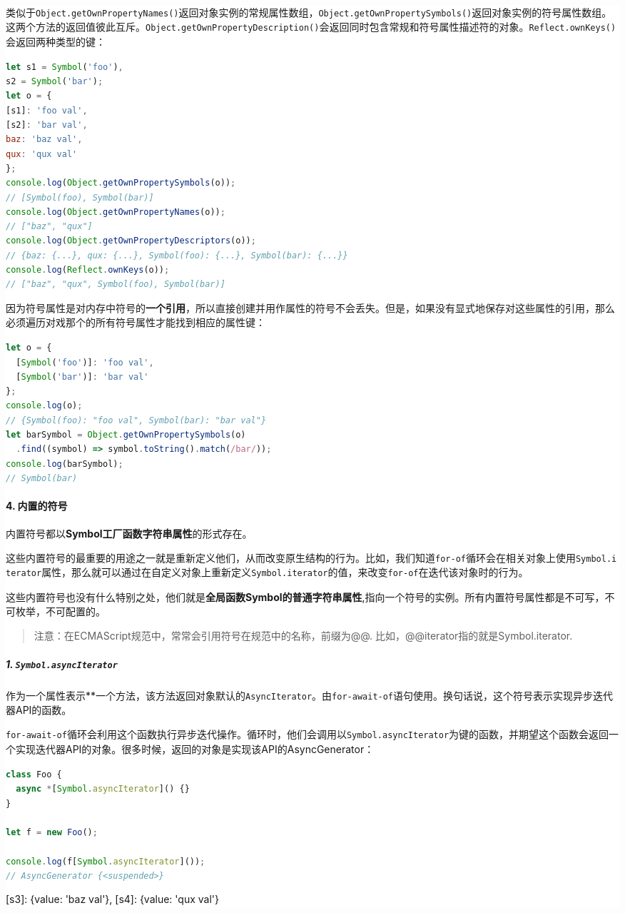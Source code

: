 类似于`Object.getOwnPropertyNames()`返回对象实例的常规属性数组，`Object.getOwnPropertySymbols()`返回对象实例的符号属性数组。这两个方法的返回值彼此互斥。`Object.getOwnPropertyDescription()`会返回同时包含常规和符号属性描述符的对象。`Reflect.ownKeys()`会返回两种类型的键：

```js
let s1 = Symbol('foo'),
s2 = Symbol('bar');
let o = {
[s1]: 'foo val',
[s2]: 'bar val',
baz: 'baz val',
qux: 'qux val'
};
console.log(Object.getOwnPropertySymbols(o));
// [Symbol(foo), Symbol(bar)]
console.log(Object.getOwnPropertyNames(o));
// ["baz", "qux"]
console.log(Object.getOwnPropertyDescriptors(o));
// {baz: {...}, qux: {...}, Symbol(foo): {...}, Symbol(bar): {...}}
console.log(Reflect.ownKeys(o));
// ["baz", "qux", Symbol(foo), Symbol(bar)]
```

因为符号属性是对内存中符号的**一个引用**，所以直接创建并用作属性的符号不会丢失。但是，如果没有显式地保存对这些属性的引用，那么必须遍历对戏那个的所有符号属性才能找到相应的属性键：

```js
let o = {
  [Symbol('foo')]: 'foo val',
  [Symbol('bar')]: 'bar val'
};
console.log(o);
// {Symbol(foo): "foo val", Symbol(bar): "bar val"}
let barSymbol = Object.getOwnPropertySymbols(o)
  .find((symbol) => symbol.toString().match(/bar/));
console.log(barSymbol);
// Symbol(bar)
```

#### 4. 内置的符号

内置符号都以**Symbol工厂函数字符串属性**的形式存在。

这些内置符号的最重要的用途之一就是重新定义他们，从而改变原生结构的行为。比如，我们知道`for-of`循环会在相关对象上使用`Symbol.iterator`属性，那么就可以通过在自定义对象上重新定义`Symbol.iterator`的值，来改变`for-of`在迭代该对象时的行为。

这些内置符号也没有什么特别之处，他们就是**全局函数Symbol的普通字符串属性**,指向一个符号的实例。所有内置符号属性都是不可写，不可枚举，不可配置的。

> 注意：在ECMAScript规范中，常常会引用符号在规范中的名称，前缀为@@. 比如，@@iterator指的就是Symbol.iterator.

##### 1. `Symbol.asyncIterator`

作为一个属性表示**一个方法，该方法返回对象默认的`AsyncIterator`。由`for-await-of`语句使用。换句话说，这个符号表示实现异步迭代器API的函数。

`for-await-of`循环会利用这个函数执行异步迭代操作。循环时，他们会调用以`Symbol.asyncIterator`为键的函数，并期望这个函数会返回一个实现迭代器API的对象。很多时候，返回的对象是实现该API的AsyncGenerator：

```js
class Foo {
  async *[Symbol.asyncIterator]() {}
}

let f = new Foo();

console.log(f[Symbol.asyncIterator]());
// AsyncGenerator {<suspended>}
```


[s3]: {value: 'baz val'},
[s4]: {value: 'qux val'}
